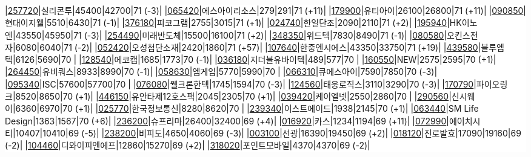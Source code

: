 |[257720](https://finance.daum.net/quotes/A257720)|실리콘투|45400|42700|71 (-3)|
|[065420](https://finance.daum.net/quotes/A065420)|에스아이리소스|279|291|71 (+11)|
|[179900](https://finance.daum.net/quotes/A179900)|유티아이|26100|26800|71 (+11)|
|[090850](https://finance.daum.net/quotes/A090850)|현대이지웰|5510|6430|71 (-1)|
|[376180](https://finance.daum.net/quotes/A376180)|피코그램|2755|3015|71 (+1)|
|[024740](https://finance.daum.net/quotes/A024740)|한일단조|2090|2110|71 (+2)|
|[195940](https://finance.daum.net/quotes/A195940)|HK이노엔|43550|45950|71 (-3)|
|[254490](https://finance.daum.net/quotes/A254490)|미래반도체|15500|16100|71 (+2)|
|[348350](https://finance.daum.net/quotes/A348350)|위드텍|7830|8490|71 (-1)|
|[080580](https://finance.daum.net/quotes/A080580)|오킨스전자|6080|6040|71 (-2)|
|[052420](https://finance.daum.net/quotes/A052420)|오성첨단소재|2420|1860|71 (+57)|
|[107640](https://finance.daum.net/quotes/A107640)|한중엔시에스|43350|33750|71 (+19)|
|[439580](https://finance.daum.net/quotes/A439580)|블루엠텍|6126|5690|70 |
|[128540](https://finance.daum.net/quotes/A128540)|에코캡|1685|1773|70 (-1)|
|[036180](https://finance.daum.net/quotes/A036180)|지더블유바이텍|489|577|70 |
|[160550](https://finance.daum.net/quotes/A160550)|NEW|2575|2595|70 (+1)|
|[264450](https://finance.daum.net/quotes/A264450)|유비쿼스|8933|8990|70 (-1)|
|[058630](https://finance.daum.net/quotes/A058630)|엠게임|5770|5990|70 |
|[066310](https://finance.daum.net/quotes/A066310)|큐에스아이|7590|7850|70 (-3)|
|[095340](https://finance.daum.net/quotes/A095340)|ISC|57600|57700|70 |
|[076080](https://finance.daum.net/quotes/A076080)|웰크론한텍|1745|1594|70 (-3)|
|[124560](https://finance.daum.net/quotes/A124560)|태웅로직스|3110|3290|70 (-3)|
|[170790](https://finance.daum.net/quotes/A170790)|파이오링크|8520|8650|70 (+1)|
|[446150](https://finance.daum.net/quotes/A446150)|유안타제12호스팩|2045|2305|70 (+1)|
|[039420](https://finance.daum.net/quotes/A039420)|케이엘넷|2550|2860|70 |
|[290560](https://finance.daum.net/quotes/A290560)|신시웨이|6360|6970|70 (+1)|
|[025770](https://finance.daum.net/quotes/A025770)|한국정보통신|8280|8620|70 |
|[239340](https://finance.daum.net/quotes/A239340)|이스트에이드|1938|2145|70 (+1)|
|[063440](https://finance.daum.net/quotes/A063440)|SM Life Design|1363|1567|70 (+6)|
|[236200](https://finance.daum.net/quotes/A236200)|슈프리마|26400|32400|69 (+4)|
|[016920](https://finance.daum.net/quotes/A016920)|카스|1234|1194|69 (+11)|
|[072990](https://finance.daum.net/quotes/A072990)|에이치시티|10407|10410|69 (-5)|
|[238200](https://finance.daum.net/quotes/A238200)|비피도|4650|4060|69 (-3)|
|[003100](https://finance.daum.net/quotes/A003100)|선광|16390|19450|69 (+2)|
|[018120](https://finance.daum.net/quotes/A018120)|진로발효|17090|19160|69 (-2)|
|[104460](https://finance.daum.net/quotes/A104460)|디와이피엔에프|12860|15270|69 (+2)|
|[318020](https://finance.daum.net/quotes/A318020)|포인트모바일|4370|4370|69 (-2)|
